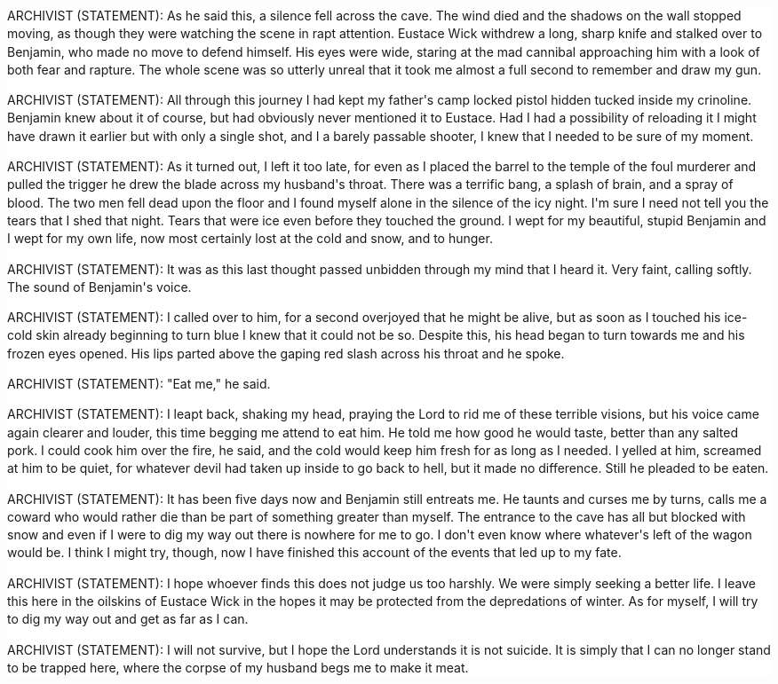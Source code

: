 <span class="statement archivist-statement">ARCHIVIST (STATEMENT): As he said this, a silence fell across the cave. The wind died and the shadows on the wall stopped moving, as though they were watching the scene in rapt attention. Eustace Wick withdrew a long, sharp knife and stalked over to Benjamin, who made no move to defend himself. His eyes were wide, staring at the mad cannibal approaching him with a look of both fear and rapture. The whole scene was so utterly unreal that it took me almost a full second to remember and draw my gun.</span>

<span class="statement archivist-statement">ARCHIVIST (STATEMENT): All through this journey I had kept my father's camp locked pistol hidden tucked inside my crinoline. Benjamin knew about it of course, but had obviously never mentioned it to Eustace. Had I had a possibility of reloading it I might have drawn it earlier but with only a single shot, and I a barely passable shooter, I knew that I needed to be sure of my moment.</span>

<span class="statement archivist-statement">ARCHIVIST (STATEMENT): As it turned out, I left it too late, for even as I placed the barrel to the temple of the foul murderer and pulled the trigger he drew the blade across my husband's throat. There was a terrific bang, a splash of brain, and a spray of blood. The two men fell dead upon the floor and I found myself alone in the silence of the icy night. I'm sure I need not tell you the tears that I shed that night. Tears that were ice even before they touched the ground. I wept for my beautiful, stupid Benjamin and I wept for my own life, now most certainly lost at the cold and snow, and to hunger.</span>

<span class="statement archivist-statement">ARCHIVIST (STATEMENT): It was as this last thought passed unbidden through my mind that I heard it. Very faint, calling softly. The sound of Benjamin's voice.</span>

<span class="statement archivist-statement">ARCHIVIST (STATEMENT): I called over to him, for a second overjoyed that he might be alive, but as soon as I touched his ice-cold skin already beginning to turn blue I knew that it could not be so. Despite this, his head began to turn towards me and his frozen eyes opened. His lips parted above the gaping red slash across his throat and he spoke.</span>

<span class="statement archivist-statement">ARCHIVIST (STATEMENT): "Eat me," he said.</span>

<span class="statement archivist-statement">ARCHIVIST (STATEMENT): I leapt back, shaking my head, praying the Lord to rid me of these terrible visions, but his voice came again clearer and louder, this time begging me attend to eat him. He told me how good he would taste, better than any salted pork. I could cook him over the fire, he said, and the cold would keep him fresh for as long as I needed. I yelled at him, screamed at him to be quiet, for whatever devil had taken up inside to go back to hell, but it made no difference. Still he pleaded to be eaten.</span>

<span class="statement archivist-statement">ARCHIVIST (STATEMENT): It has been five days now and Benjamin still entreats me. He taunts and curses me by turns, calls me a coward who would rather die than be part of something greater than myself. The entrance to the cave has all but blocked with snow and even if I were to dig my way out there is nowhere for me to go. I don't even know where whatever's left of the wagon would be. I think I might try, though, now I have finished this account of the events that led up to my fate.</span>

<span class="statement archivist-statement">ARCHIVIST (STATEMENT): I hope whoever finds this does not judge us too harshly. We were simply seeking a better life. I leave this here in the oilskins of Eustace Wick in the hopes it may be protected from the depredations of winter. As for myself, I will try to dig my way out and get as far as I can.</span>

<span class="statement archivist-statement">ARCHIVIST (STATEMENT): I will not survive, but I hope the Lord understands it is not suicide. It is simply that I can no longer stand to be trapped here, where the corpse of my husband begs me to make it meat.</span>

